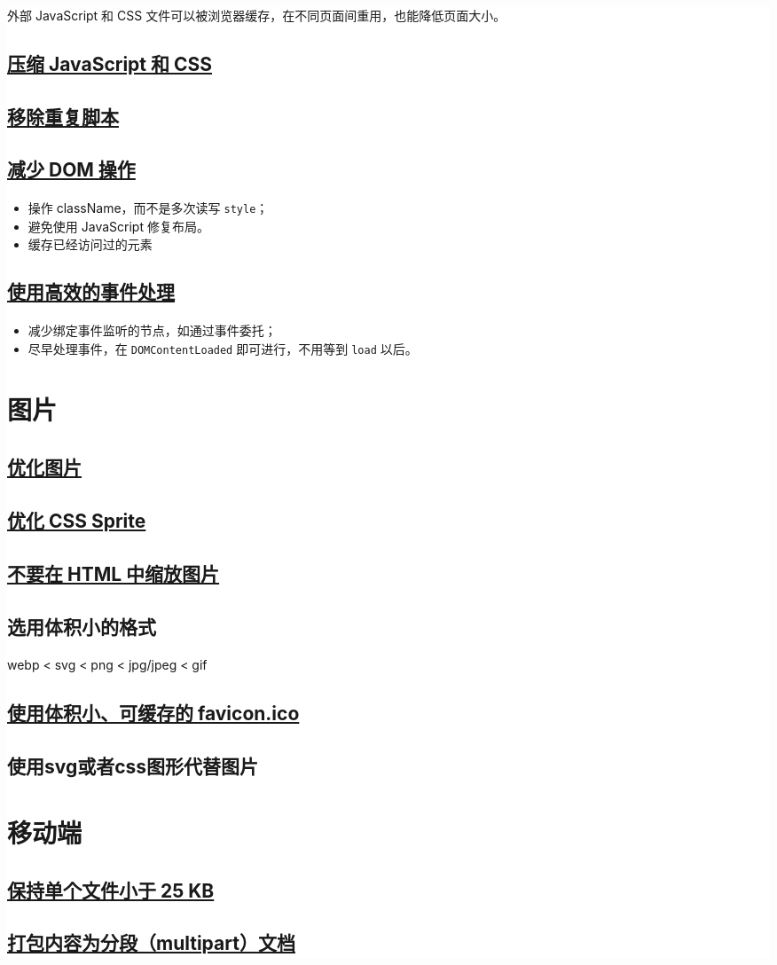 外部 JavaScript 和 CSS 文件可以被浏览器缓存，在不同页面间重用，也能降低页面大小。

## [压缩 JavaScript 和 CSS](https://csspod.com/frontend-performance-best-practices/#javascript-minify)

## [移除重复脚本](https://csspod.com/frontend-performance-best-practices/#javascript-duplicate)

## [减少 DOM 操作](https://csspod.com/frontend-performance-best-practices/#javascript-dom)

- 操作 className，而不是多次读写 `style`；
- 避免使用 JavaScript 修复布局。
- 缓存已经访问过的元素

## [使用高效的事件处理](https://csspod.com/frontend-performance-best-practices/#javascript-event)

- 减少绑定事件监听的节点，如通过事件委托；
- 尽早处理事件，在 `DOMContentLoaded` 即可进行，不用等到 `load` 以后。





# 图片

## [优化图片](https://csspod.com/frontend-performance-best-practices/#image-optimize)

## [优化 CSS Sprite](https://csspod.com/frontend-performance-best-practices/#image-sprite)

## [不要在 HTML 中缩放图片](https://csspod.com/frontend-performance-best-practices/#image-scale)

## 选用体积小的格式

webp < svg < png < jpg/jpeg < gif

## [使用体积小、可缓存的 favicon.ico](https://csspod.com/frontend-performance-best-practices/#image-favicon)

## 使用svg或者css图形代替图片



# 移动端

## [保持单个文件小于 25 KB](https://csspod.com/frontend-performance-best-practices/#mobile-25kb)

## [打包内容为分段（multipart）文档](https://csspod.com/frontend-performance-best-practices/#mobile-multipart)

